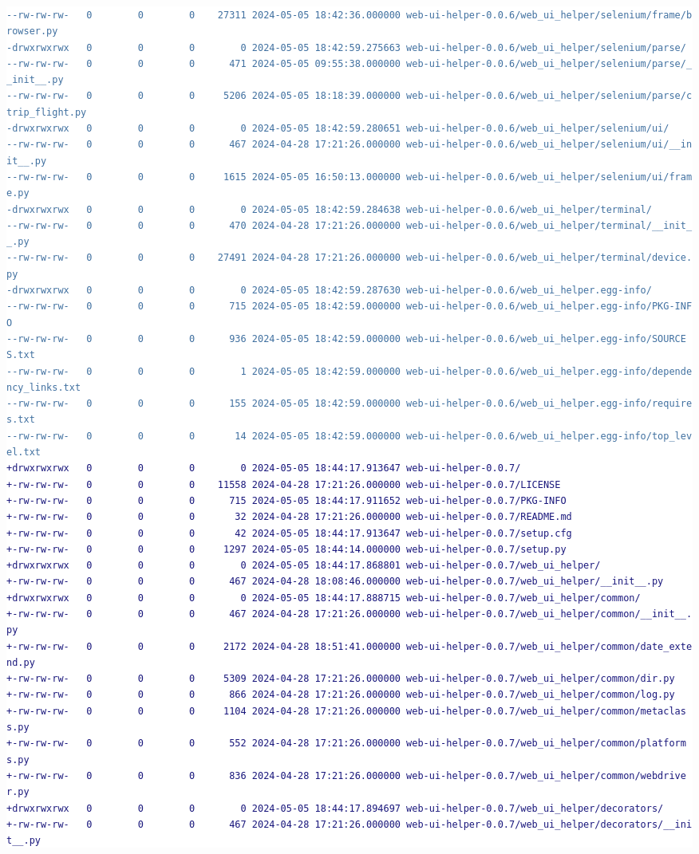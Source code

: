 ```diff
--rw-rw-rw-   0        0        0    27311 2024-05-05 18:42:36.000000 web-ui-helper-0.0.6/web_ui_helper/selenium/frame/browser.py
-drwxrwxrwx   0        0        0        0 2024-05-05 18:42:59.275663 web-ui-helper-0.0.6/web_ui_helper/selenium/parse/
--rw-rw-rw-   0        0        0      471 2024-05-05 09:55:38.000000 web-ui-helper-0.0.6/web_ui_helper/selenium/parse/__init__.py
--rw-rw-rw-   0        0        0     5206 2024-05-05 18:18:39.000000 web-ui-helper-0.0.6/web_ui_helper/selenium/parse/ctrip_flight.py
-drwxrwxrwx   0        0        0        0 2024-05-05 18:42:59.280651 web-ui-helper-0.0.6/web_ui_helper/selenium/ui/
--rw-rw-rw-   0        0        0      467 2024-04-28 17:21:26.000000 web-ui-helper-0.0.6/web_ui_helper/selenium/ui/__init__.py
--rw-rw-rw-   0        0        0     1615 2024-05-05 16:50:13.000000 web-ui-helper-0.0.6/web_ui_helper/selenium/ui/frame.py
-drwxrwxrwx   0        0        0        0 2024-05-05 18:42:59.284638 web-ui-helper-0.0.6/web_ui_helper/terminal/
--rw-rw-rw-   0        0        0      470 2024-04-28 17:21:26.000000 web-ui-helper-0.0.6/web_ui_helper/terminal/__init__.py
--rw-rw-rw-   0        0        0    27491 2024-04-28 17:21:26.000000 web-ui-helper-0.0.6/web_ui_helper/terminal/device.py
-drwxrwxrwx   0        0        0        0 2024-05-05 18:42:59.287630 web-ui-helper-0.0.6/web_ui_helper.egg-info/
--rw-rw-rw-   0        0        0      715 2024-05-05 18:42:59.000000 web-ui-helper-0.0.6/web_ui_helper.egg-info/PKG-INFO
--rw-rw-rw-   0        0        0      936 2024-05-05 18:42:59.000000 web-ui-helper-0.0.6/web_ui_helper.egg-info/SOURCES.txt
--rw-rw-rw-   0        0        0        1 2024-05-05 18:42:59.000000 web-ui-helper-0.0.6/web_ui_helper.egg-info/dependency_links.txt
--rw-rw-rw-   0        0        0      155 2024-05-05 18:42:59.000000 web-ui-helper-0.0.6/web_ui_helper.egg-info/requires.txt
--rw-rw-rw-   0        0        0       14 2024-05-05 18:42:59.000000 web-ui-helper-0.0.6/web_ui_helper.egg-info/top_level.txt
+drwxrwxrwx   0        0        0        0 2024-05-05 18:44:17.913647 web-ui-helper-0.0.7/
+-rw-rw-rw-   0        0        0    11558 2024-04-28 17:21:26.000000 web-ui-helper-0.0.7/LICENSE
+-rw-rw-rw-   0        0        0      715 2024-05-05 18:44:17.911652 web-ui-helper-0.0.7/PKG-INFO
+-rw-rw-rw-   0        0        0       32 2024-04-28 17:21:26.000000 web-ui-helper-0.0.7/README.md
+-rw-rw-rw-   0        0        0       42 2024-05-05 18:44:17.913647 web-ui-helper-0.0.7/setup.cfg
+-rw-rw-rw-   0        0        0     1297 2024-05-05 18:44:14.000000 web-ui-helper-0.0.7/setup.py
+drwxrwxrwx   0        0        0        0 2024-05-05 18:44:17.868801 web-ui-helper-0.0.7/web_ui_helper/
+-rw-rw-rw-   0        0        0      467 2024-04-28 18:08:46.000000 web-ui-helper-0.0.7/web_ui_helper/__init__.py
+drwxrwxrwx   0        0        0        0 2024-05-05 18:44:17.888715 web-ui-helper-0.0.7/web_ui_helper/common/
+-rw-rw-rw-   0        0        0      467 2024-04-28 17:21:26.000000 web-ui-helper-0.0.7/web_ui_helper/common/__init__.py
+-rw-rw-rw-   0        0        0     2172 2024-04-28 18:51:41.000000 web-ui-helper-0.0.7/web_ui_helper/common/date_extend.py
+-rw-rw-rw-   0        0        0     5309 2024-04-28 17:21:26.000000 web-ui-helper-0.0.7/web_ui_helper/common/dir.py
+-rw-rw-rw-   0        0        0      866 2024-04-28 17:21:26.000000 web-ui-helper-0.0.7/web_ui_helper/common/log.py
+-rw-rw-rw-   0        0        0     1104 2024-04-28 17:21:26.000000 web-ui-helper-0.0.7/web_ui_helper/common/metaclass.py
+-rw-rw-rw-   0        0        0      552 2024-04-28 17:21:26.000000 web-ui-helper-0.0.7/web_ui_helper/common/platforms.py
+-rw-rw-rw-   0        0        0      836 2024-04-28 17:21:26.000000 web-ui-helper-0.0.7/web_ui_helper/common/webdriver.py
+drwxrwxrwx   0        0        0        0 2024-05-05 18:44:17.894697 web-ui-helper-0.0.7/web_ui_helper/decorators/
+-rw-rw-rw-   0        0        0      467 2024-04-28 17:21:26.000000 web-ui-helper-0.0.7/web_ui_helper/decorators/__init__.py
```